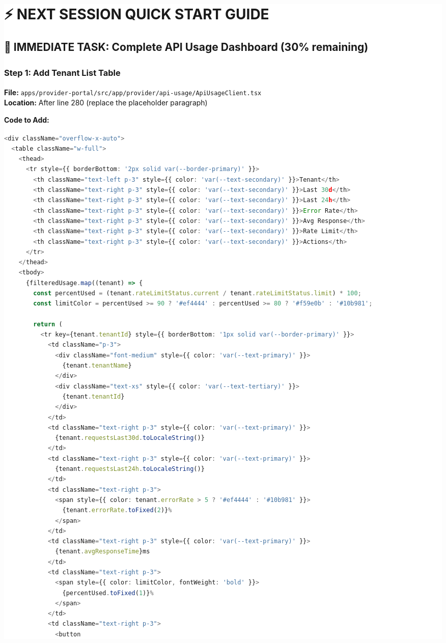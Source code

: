 # ⚡ NEXT SESSION QUICK START GUIDE

## 🎯 IMMEDIATE TASK: Complete API Usage Dashboard (30% remaining)

### **Step 1: Add Tenant List Table**

**File:** `apps/provider-portal/src/app/provider/api-usage/ApiUsageClient.tsx`  
**Location:** After line 280 (replace the placeholder paragraph)

**Code to Add:**
```typescript
<div className="overflow-x-auto">
  <table className="w-full">
    <thead>
      <tr style={{ borderBottom: '2px solid var(--border-primary)' }}>
        <th className="text-left p-3" style={{ color: 'var(--text-secondary)' }}>Tenant</th>
        <th className="text-right p-3" style={{ color: 'var(--text-secondary)' }}>Last 30d</th>
        <th className="text-right p-3" style={{ color: 'var(--text-secondary)' }}>Last 24h</th>
        <th className="text-right p-3" style={{ color: 'var(--text-secondary)' }}>Error Rate</th>
        <th className="text-right p-3" style={{ color: 'var(--text-secondary)' }}>Avg Response</th>
        <th className="text-right p-3" style={{ color: 'var(--text-secondary)' }}>Rate Limit</th>
        <th className="text-right p-3" style={{ color: 'var(--text-secondary)' }}>Actions</th>
      </tr>
    </thead>
    <tbody>
      {filteredUsage.map((tenant) => {
        const percentUsed = (tenant.rateLimitStatus.current / tenant.rateLimitStatus.limit) * 100;
        const limitColor = percentUsed >= 90 ? '#ef4444' : percentUsed >= 80 ? '#f59e0b' : '#10b981';
        
        return (
          <tr key={tenant.tenantId} style={{ borderBottom: '1px solid var(--border-primary)' }}>
            <td className="p-3">
              <div className="font-medium" style={{ color: 'var(--text-primary)' }}>
                {tenant.tenantName}
              </div>
              <div className="text-xs" style={{ color: 'var(--text-tertiary)' }}>
                {tenant.tenantId}
              </div>
            </td>
            <td className="text-right p-3" style={{ color: 'var(--text-primary)' }}>
              {tenant.requestsLast30d.toLocaleString()}
            </td>
            <td className="text-right p-3" style={{ color: 'var(--text-primary)' }}>
              {tenant.requestsLast24h.toLocaleString()}
            </td>
            <td className="text-right p-3">
              <span style={{ color: tenant.errorRate > 5 ? '#ef4444' : '#10b981' }}>
                {tenant.errorRate.toFixed(2)}%
              </span>
            </td>
            <td className="text-right p-3" style={{ color: 'var(--text-primary)' }}>
              {tenant.avgResponseTime}ms
            </td>
            <td className="text-right p-3">
              <span style={{ color: limitColor, fontWeight: 'bold' }}>
                {percentUsed.toFixed(1)}%
              </span>
            </td>
            <td className="text-right p-3">
              <button
```